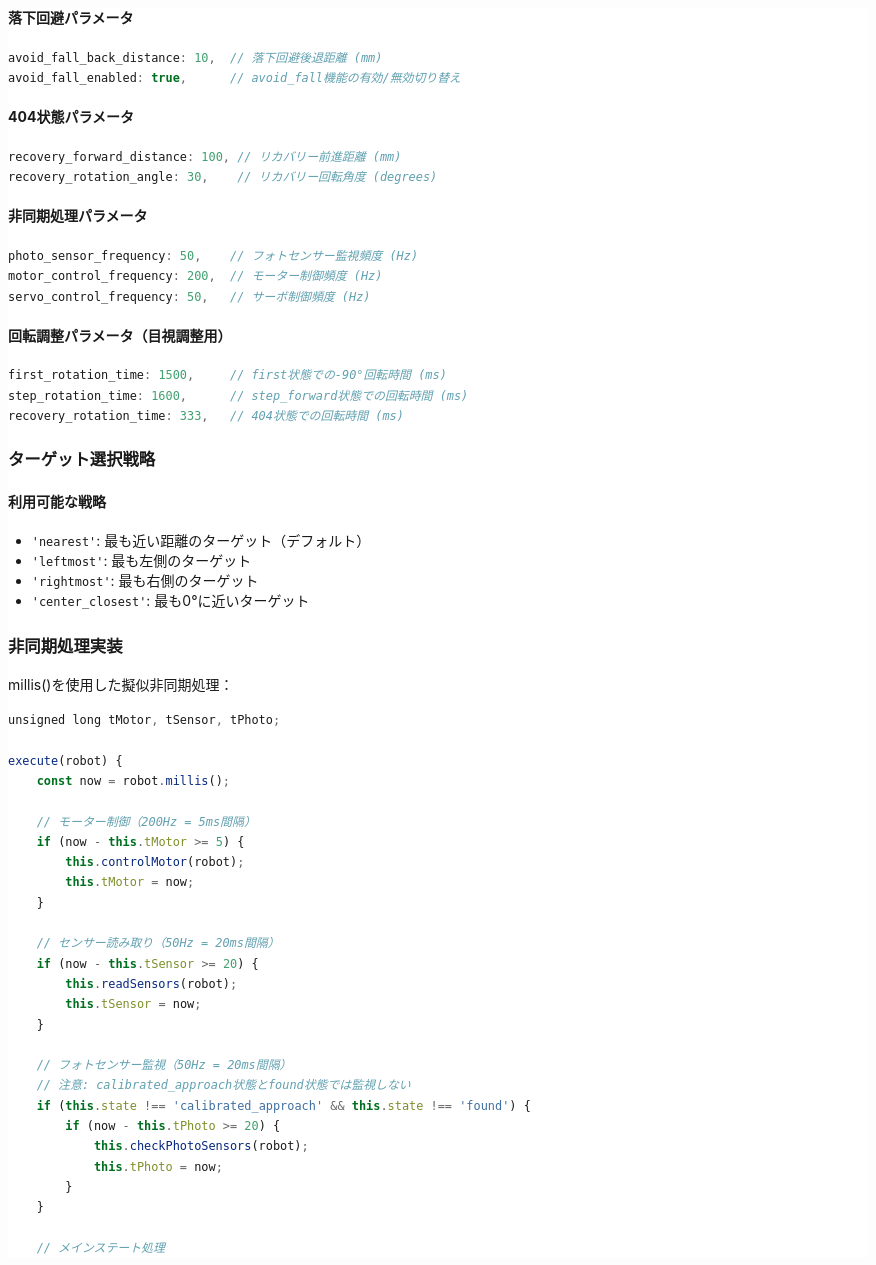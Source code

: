 #### 落下回避パラメータ
```javascript
avoid_fall_back_distance: 10,  // 落下回避後退距離 (mm)
avoid_fall_enabled: true,      // avoid_fall機能の有効/無効切り替え
```

#### 404状態パラメータ
```javascript
recovery_forward_distance: 100, // リカバリー前進距離 (mm)
recovery_rotation_angle: 30,    // リカバリー回転角度 (degrees)
```

#### 非同期処理パラメータ
```javascript
photo_sensor_frequency: 50,    // フォトセンサー監視頻度 (Hz)
motor_control_frequency: 200,  // モーター制御頻度 (Hz)
servo_control_frequency: 50,   // サーボ制御頻度 (Hz)
```

#### 回転調整パラメータ（目視調整用）
```javascript
first_rotation_time: 1500,     // first状態での-90°回転時間 (ms)
step_rotation_time: 1600,      // step_forward状態での回転時間 (ms)
recovery_rotation_time: 333,   // 404状態での回転時間 (ms)
```

### ターゲット選択戦略

#### 利用可能な戦略
- `'nearest'`: 最も近い距離のターゲット（デフォルト）
- `'leftmost'`: 最も左側のターゲット
- `'rightmost'`: 最も右側のターゲット
- `'center_closest'`: 最も0°に近いターゲット

### 非同期処理実装

millis()を使用した擬似非同期処理：
```javascript
unsigned long tMotor, tSensor, tPhoto;

execute(robot) {
    const now = robot.millis();
    
    // モーター制御（200Hz = 5ms間隔）
    if (now - this.tMotor >= 5) {
        this.controlMotor(robot);
        this.tMotor = now;
    }
    
    // センサー読み取り（50Hz = 20ms間隔）
    if (now - this.tSensor >= 20) {
        this.readSensors(robot);
        this.tSensor = now;
    }
    
    // フォトセンサー監視（50Hz = 20ms間隔）
    // 注意: calibrated_approach状態とfound状態では監視しない
    if (this.state !== 'calibrated_approach' && this.state !== 'found') {
        if (now - this.tPhoto >= 20) {
            this.checkPhotoSensors(robot);
            this.tPhoto = now;
        }
    }
    
    // メインステート処理
```